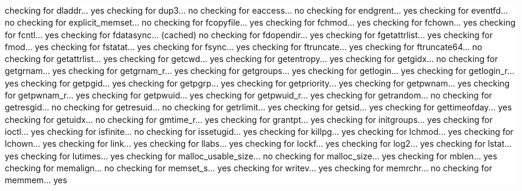checking for dladdr... yes
checking for dup3... no
checking for eaccess... no
checking for endgrent... yes
checking for eventfd... no
checking for explicit_memset... no
checking for fcopyfile... yes
checking for fchmod... yes
checking for fchown... yes
checking for fcntl... yes
checking for fdatasync... (cached) no
checking for fdopendir... yes
checking for fgetattrlist... yes
checking for fmod... yes
checking for fstatat... yes
checking for fsync... yes
checking for ftruncate... yes
checking for ftruncate64... no
checking for getattrlist... yes
checking for getcwd... yes
checking for getentropy... yes
checking for getgidx... no
checking for getgrnam... yes
checking for getgrnam_r... yes
checking for getgroups... yes
checking for getlogin... yes
checking for getlogin_r... yes
checking for getpgid... yes
checking for getpgrp... yes
checking for getpriority... yes
checking for getpwnam... yes
checking for getpwnam_r... yes
checking for getpwuid... yes
checking for getpwuid_r... yes
checking for getrandom... no
checking for getresgid... no
checking for getresuid... no
checking for getrlimit... yes
checking for getsid... yes
checking for gettimeofday... yes
checking for getuidx... no
checking for gmtime_r... yes
checking for grantpt... yes
checking for initgroups... yes
checking for ioctl... yes
checking for isfinite... no
checking for issetugid... yes
checking for killpg... yes
checking for lchmod... yes
checking for lchown... yes
checking for link... yes
checking for llabs... yes
checking for lockf... yes
checking for log2... yes
checking for lstat... yes
checking for lutimes... yes
checking for malloc_usable_size... no
checking for malloc_size... yes
checking for mblen... yes
checking for memalign... no
checking for memset_s... yes
checking for writev... yes
checking for memrchr... no
checking for memmem... yes